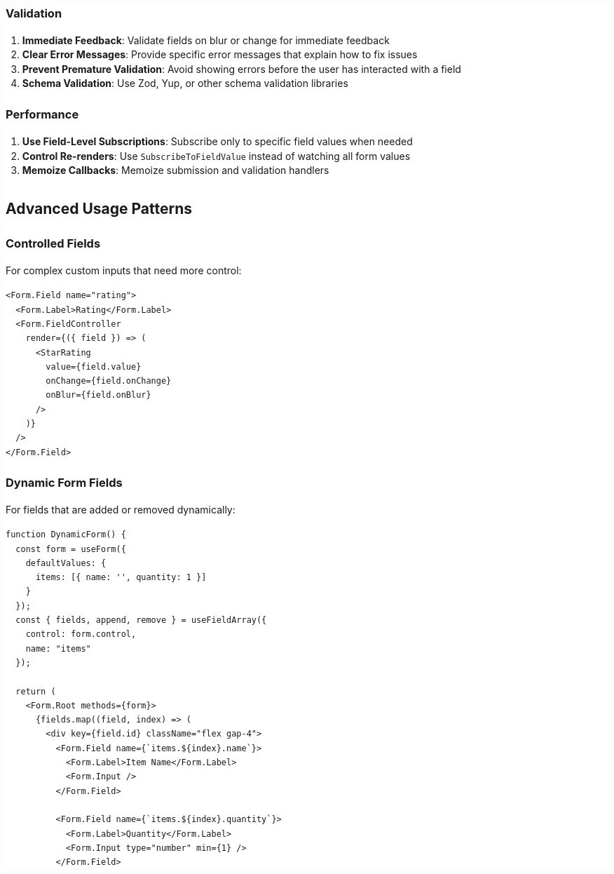 ### Validation

1. **Immediate Feedback**: Validate fields on blur or change for immediate feedback
2. **Clear Error Messages**: Provide specific error messages that explain how to fix issues
3. **Prevent Premature Validation**: Avoid showing errors before the user has interacted with a field
4. **Schema Validation**: Use Zod, Yup, or other schema validation libraries

### Performance

1. **Use Field-Level Subscriptions**: Subscribe only to specific field values when needed
2. **Control Re-renders**: Use `SubscribeToFieldValue` instead of watching all form values
3. **Memoize Callbacks**: Memoize submission and validation handlers

## Advanced Usage Patterns

### Controlled Fields

For complex custom inputs that need more control:

```tsx
<Form.Field name="rating">
  <Form.Label>Rating</Form.Label>
  <Form.FieldController
    render={({ field }) => (
      <StarRating
        value={field.value}
        onChange={field.onChange}
        onBlur={field.onBlur}
      />
    )}
  />
</Form.Field>
```

### Dynamic Form Fields

For fields that are added or removed dynamically:

```tsx
function DynamicForm() {
  const form = useForm({
    defaultValues: {
      items: [{ name: '', quantity: 1 }]
    }
  });
  const { fields, append, remove } = useFieldArray({
    control: form.control,
    name: "items"
  });

  return (
    <Form.Root methods={form}>
      {fields.map((field, index) => (
        <div key={field.id} className="flex gap-4">
          <Form.Field name={`items.${index}.name`}>
            <Form.Label>Item Name</Form.Label>
            <Form.Input />
          </Form.Field>

          <Form.Field name={`items.${index}.quantity`}>
            <Form.Label>Quantity</Form.Label>
            <Form.Input type="number" min={1} />
          </Form.Field>

```